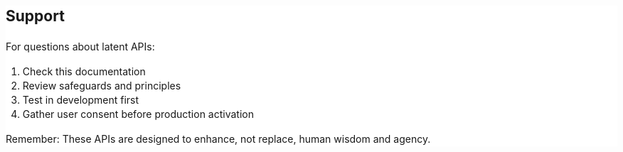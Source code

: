 ## Support

For questions about latent APIs:
1. Check this documentation
2. Review safeguards and principles
3. Test in development first
4. Gather user consent before production activation

Remember: These APIs are designed to enhance, not replace, human wisdom and agency.